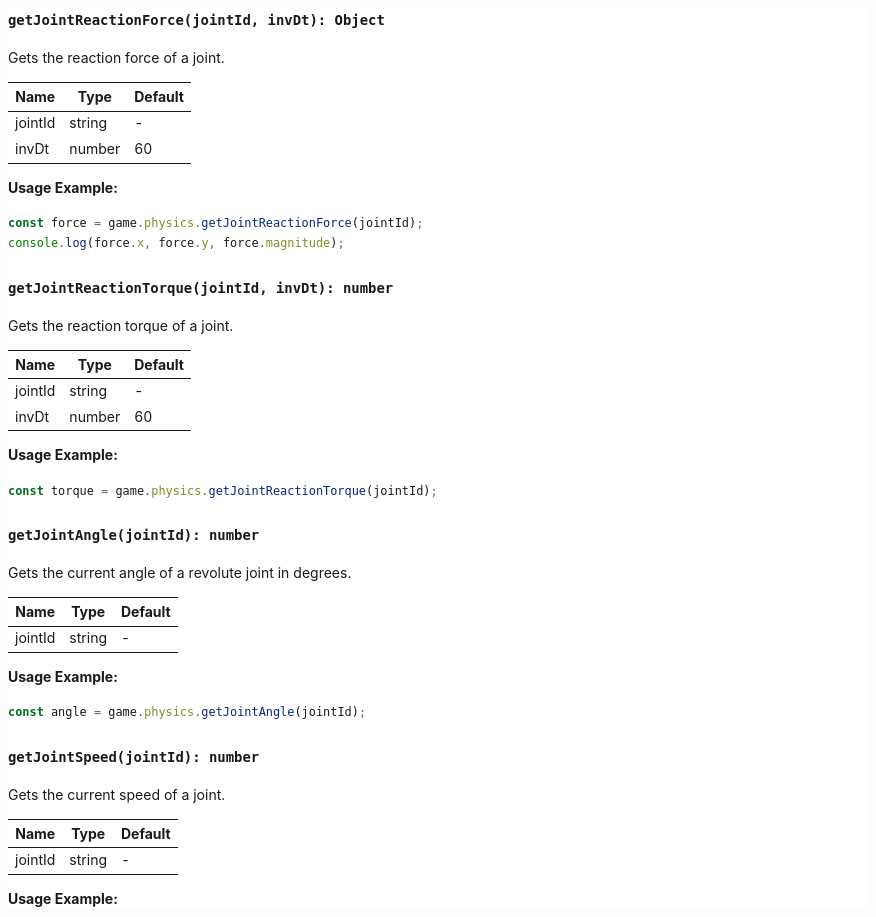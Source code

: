 ### `getJointReactionForce(jointId, invDt): Object`

Gets the reaction force of a joint.

| Name    | Type   | Default |
|---------|--------|---------|
| jointId | string | -       |
| invDt   | number | 60      |

**Usage Example:**

```javascript
const force = game.physics.getJointReactionForce(jointId);
console.log(force.x, force.y, force.magnitude);
```

### `getJointReactionTorque(jointId, invDt): number`

Gets the reaction torque of a joint.

| Name    | Type   | Default |
|---------|--------|---------|
| jointId | string | -       |
| invDt   | number | 60      |

**Usage Example:**

```javascript
const torque = game.physics.getJointReactionTorque(jointId);
```

### `getJointAngle(jointId): number`

Gets the current angle of a revolute joint in degrees.

| Name    | Type   | Default |
|---------|--------|---------|
| jointId | string | -       |

**Usage Example:**

```javascript
const angle = game.physics.getJointAngle(jointId);
```

### `getJointSpeed(jointId): number`

Gets the current speed of a joint.

| Name    | Type   | Default |
|---------|--------|---------|
| jointId | string | -       |

**Usage Example:**
